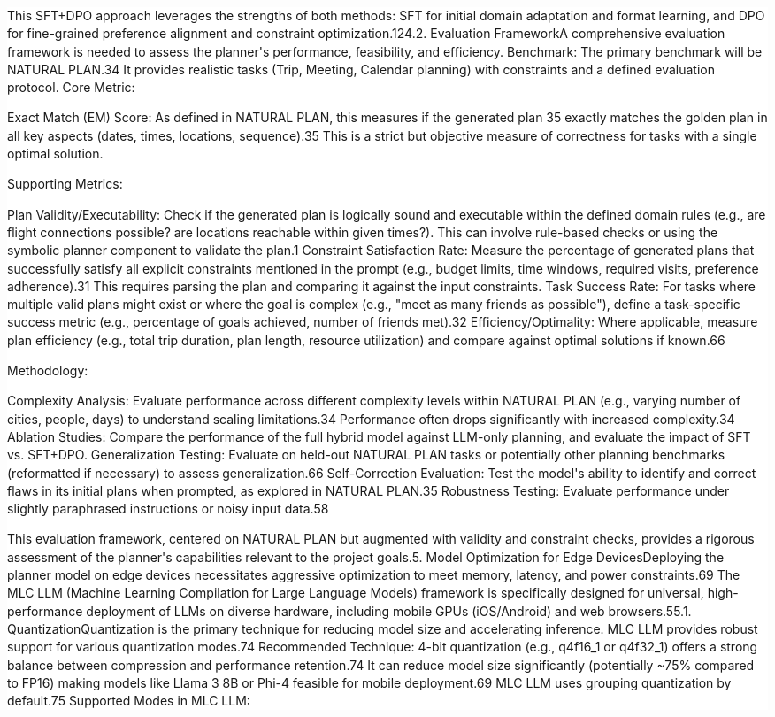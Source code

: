 
This SFT+DPO approach leverages the strengths of both methods: SFT for initial domain adaptation and format learning, and DPO for fine-grained preference alignment and constraint optimization.124.2. Evaluation FrameworkA comprehensive evaluation framework is needed to assess the planner's performance, feasibility, and efficiency.
Benchmark: The primary benchmark will be NATURAL PLAN.34 It provides realistic tasks (Trip, Meeting, Calendar planning) with constraints and a defined evaluation protocol.
Core Metric:

Exact Match (EM) Score: As defined in NATURAL PLAN, this measures if the generated plan 35 exactly matches the golden plan in all key aspects (dates, times, locations, sequence).35 This is a strict but objective measure of correctness for tasks with a single optimal solution.


Supporting Metrics:

Plan Validity/Executability: Check if the generated plan is logically sound and executable within the defined domain rules (e.g., are flight connections possible? are locations reachable within given times?). This can involve rule-based checks or using the symbolic planner component to validate the plan.1
Constraint Satisfaction Rate: Measure the percentage of generated plans that successfully satisfy all explicit constraints mentioned in the prompt (e.g., budget limits, time windows, required visits, preference adherence).31 This requires parsing the plan and comparing it against the input constraints.
Task Success Rate: For tasks where multiple valid plans might exist or where the goal is complex (e.g., "meet as many friends as possible"), define a task-specific success metric (e.g., percentage of goals achieved, number of friends met).32
Efficiency/Optimality: Where applicable, measure plan efficiency (e.g., total trip duration, plan length, resource utilization) and compare against optimal solutions if known.66


Methodology:

Complexity Analysis: Evaluate performance across different complexity levels within NATURAL PLAN (e.g., varying number of cities, people, days) to understand scaling limitations.34 Performance often drops significantly with increased complexity.34
Ablation Studies: Compare the performance of the full hybrid model against LLM-only planning, and evaluate the impact of SFT vs. SFT+DPO.
Generalization Testing: Evaluate on held-out NATURAL PLAN tasks or potentially other planning benchmarks (reformatted if necessary) to assess generalization.66
Self-Correction Evaluation: Test the model's ability to identify and correct flaws in its initial plans when prompted, as explored in NATURAL PLAN.35
Robustness Testing: Evaluate performance under slightly paraphrased instructions or noisy input data.58


This evaluation framework, centered on NATURAL PLAN but augmented with validity and constraint checks, provides a rigorous assessment of the planner's capabilities relevant to the project goals.5. Model Optimization for Edge DevicesDeploying the planner model on edge devices necessitates aggressive optimization to meet memory, latency, and power constraints.69 The MLC LLM (Machine Learning Compilation for Large Language Models) framework is specifically designed for universal, high-performance deployment of LLMs on diverse hardware, including mobile GPUs (iOS/Android) and web browsers.55.1. QuantizationQuantization is the primary technique for reducing model size and accelerating inference. MLC LLM provides robust support for various quantization modes.74
Recommended Technique: 4-bit quantization (e.g., q4f16_1 or q4f32_1) offers a strong balance between compression and performance retention.74 It can reduce model size significantly (potentially ~75% compared to FP16) making models like Llama 3 8B or Phi-4 feasible for mobile deployment.69 MLC LLM uses grouping quantization by default.75
Supported Modes in MLC LLM:
